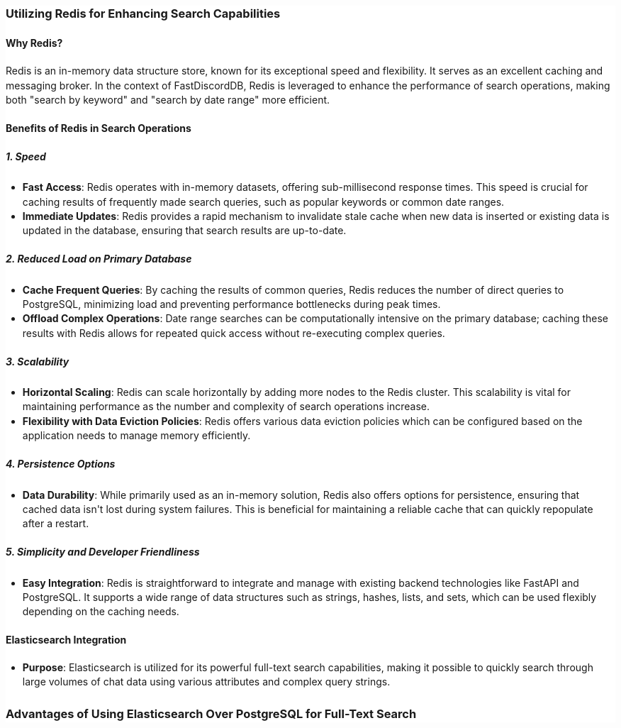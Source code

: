 ### Utilizing Redis for Enhancing Search Capabilities

#### Why Redis?
Redis is an in-memory data structure store, known for its exceptional speed and flexibility. It serves as an excellent caching and messaging broker. In the context of FastDiscordDB, Redis is leveraged to enhance the performance of search operations, making both "search by keyword" and "search by date range" more efficient.

#### Benefits of Redis in Search Operations

##### 1. **Speed**
- **Fast Access**: Redis operates with in-memory datasets, offering sub-millisecond response times. This speed is crucial for caching results of frequently made search queries, such as popular keywords or common date ranges.
- **Immediate Updates**: Redis provides a rapid mechanism to invalidate stale cache when new data is inserted or existing data is updated in the database, ensuring that search results are up-to-date.

##### 2. **Reduced Load on Primary Database**
- **Cache Frequent Queries**: By caching the results of common queries, Redis reduces the number of direct queries to PostgreSQL, minimizing load and preventing performance bottlenecks during peak times.
- **Offload Complex Operations**: Date range searches can be computationally intensive on the primary database; caching these results with Redis allows for repeated quick access without re-executing complex queries.

##### 3. **Scalability**
- **Horizontal Scaling**: Redis can scale horizontally by adding more nodes to the Redis cluster. This scalability is vital for maintaining performance as the number and complexity of search operations increase.
- **Flexibility with Data Eviction Policies**: Redis offers various data eviction policies which can be configured based on the application needs to manage memory efficiently.

##### 4. **Persistence Options**
- **Data Durability**: While primarily used as an in-memory solution, Redis also offers options for persistence, ensuring that cached data isn't lost during system failures. This is beneficial for maintaining a reliable cache that can quickly repopulate after a restart.

##### 5. **Simplicity and Developer Friendliness**
- **Easy Integration**: Redis is straightforward to integrate and manage with existing backend technologies like FastAPI and PostgreSQL. It supports a wide range of data structures such as strings, hashes, lists, and sets, which can be used flexibly depending on the caching needs.







#### Elasticsearch Integration
- **Purpose**: Elasticsearch is utilized for its powerful full-text search capabilities, making it possible to quickly search through large volumes of chat data using various attributes and complex query strings.

### Advantages of Using Elasticsearch Over PostgreSQL for Full-Text Search
